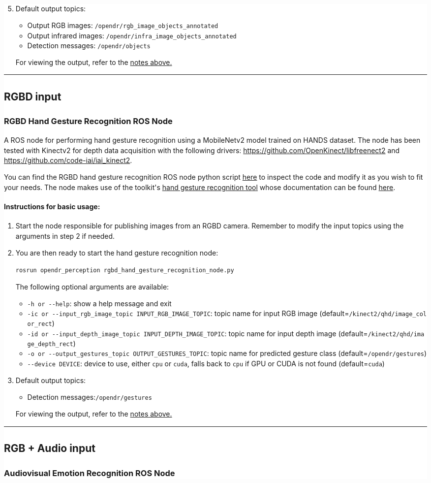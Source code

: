 5. Default output topics:
   - Output RGB images: `/opendr/rgb_image_objects_annotated`
   - Output infrared images: `/opendr/infra_image_objects_annotated`
   - Detection messages: `/opendr/objects`

   For viewing the output, refer to the [notes above.](#notes)

----
## RGBD input

### RGBD Hand Gesture Recognition ROS Node
A ROS node for performing hand gesture recognition using a MobileNetv2 model trained on HANDS dataset.
The node has been tested with Kinectv2 for depth data acquisition with the following drivers: https://github.com/OpenKinect/libfreenect2 and https://github.com/code-iai/iai_kinect2.

You can find the RGBD hand gesture recognition ROS node python script [here](./scripts/rgbd_hand_gesture_recognition_node.py) to inspect the code and modify it as you wish to fit your needs.
The node makes use of the toolkit's [hand gesture recognition tool](../../../../src/opendr/perception/multimodal_human_centric/rgbd_hand_gesture_learner/rgbd_hand_gesture_learner.py)
whose documentation can be found [here](../../../../docs/reference/rgbd-hand-gesture-learner.md).

#### Instructions for basic usage:

1. Start the node responsible for publishing images from an RGBD camera. Remember to modify the input topics using the arguments in step 2 if needed.

2. You are then ready to start the hand gesture recognition node:
    ```shell
    rosrun opendr_perception rgbd_hand_gesture_recognition_node.py
    ```
    The following optional arguments are available:
   - `-h or --help`: show a help message and exit
   - `-ic or --input_rgb_image_topic INPUT_RGB_IMAGE_TOPIC`: topic name for input RGB image (default=`/kinect2/qhd/image_color_rect`)
   - `-id or --input_depth_image_topic INPUT_DEPTH_IMAGE_TOPIC`: topic name for input depth image (default=`/kinect2/qhd/image_depth_rect`)
   - `-o or --output_gestures_topic OUTPUT_GESTURES_TOPIC`: topic name for predicted gesture class (default=`/opendr/gestures`)
   - `--device DEVICE`: device to use, either `cpu` or `cuda`, falls back to `cpu` if GPU or CUDA is not found (default=`cuda`)

3. Default output topics:
   - Detection messages:`/opendr/gestures`

   For viewing the output, refer to the [notes above.](#notes)

----
## RGB + Audio input

### Audiovisual Emotion Recognition ROS Node
